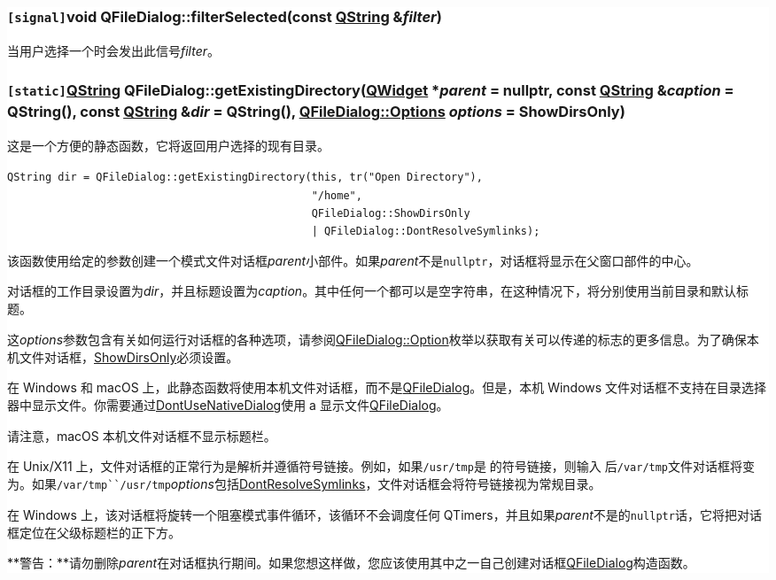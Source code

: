 ### `[signal]`void QFileDialog::filterSelected(const [QString](https://doc-qt-io.translate.goog/qt-6/qstring.html?_x_tr_sl=auto&_x_tr_tl=zh-CN&_x_tr_hl=zh-CN&_x_tr_pto=wapp) &*filter*)

当用户选择一个时会发出此信号*filter*。

### `[static]`[QString](https://doc-qt-io.translate.goog/qt-6/qstring.html?_x_tr_sl=auto&_x_tr_tl=zh-CN&_x_tr_hl=zh-CN&_x_tr_pto=wapp) QFileDialog::getExistingDirectory([QWidget](https://doc-qt-io.translate.goog/qt-6/qwidget.html?_x_tr_sl=auto&_x_tr_tl=zh-CN&_x_tr_hl=zh-CN&_x_tr_pto=wapp#QWidget) **parent* = nullptr, const [QString](https://doc-qt-io.translate.goog/qt-6/qstring.html?_x_tr_sl=auto&_x_tr_tl=zh-CN&_x_tr_hl=zh-CN&_x_tr_pto=wapp) &*caption* = QString(), const [QString](https://doc-qt-io.translate.goog/qt-6/qstring.html?_x_tr_sl=auto&_x_tr_tl=zh-CN&_x_tr_hl=zh-CN&_x_tr_pto=wapp) &*dir* = QString(), [QFileDialog::Options](https://doc-qt-io.translate.goog/qt-6/qfiledialog.html?_x_tr_sl=auto&_x_tr_tl=zh-CN&_x_tr_hl=zh-CN&_x_tr_pto=wapp#Option-enum) *options* = ShowDirsOnly)

这是一个方便的静态函数，它将返回用户选择的现有目录。

```
QString dir = QFileDialog::getExistingDirectory(this, tr("Open Directory"),
                                                "/home",
                                                QFileDialog::ShowDirsOnly
                                                | QFileDialog::DontResolveSymlinks);
```

该函数使用给定的参数创建一个模式文件对话框*parent*小部件。如果*parent*不是`nullptr`，对话框将显示在父窗口部件的中心。

对话框的工作目录设置为*dir*，并且标题设置为*caption*。其中任何一个都可以是空字符串，在这种情况下，将分别使用当前目录和默认标题。

这*options*参数包含有关如何运行对话框的各种选项，请参阅[QFileDialog::Option](https://doc-qt-io.translate.goog/qt-6/qfiledialog.html?_x_tr_sl=auto&_x_tr_tl=zh-CN&_x_tr_hl=zh-CN&_x_tr_pto=wapp#Option-enum)枚举以获取有关可以传递的标志的更多信息。为了确保本机文件对话框，[ShowDirsOnly](https://doc-qt-io.translate.goog/qt-6/qfiledialog.html?_x_tr_sl=auto&_x_tr_tl=zh-CN&_x_tr_hl=zh-CN&_x_tr_pto=wapp#Option-enum)必须设置。

在 Windows 和 macOS 上，此静态函数将使用本机文件对话框，而不是[QFileDialog](https://doc-qt-io.translate.goog/qt-6/qfiledialog.html?_x_tr_sl=auto&_x_tr_tl=zh-CN&_x_tr_hl=zh-CN&_x_tr_pto=wapp)。但是，本机 Windows 文件对话框不支持在目录选择器中显示文件。你需要通过[DontUseNativeDialog](https://doc-qt-io.translate.goog/qt-6/qfiledialog.html?_x_tr_sl=auto&_x_tr_tl=zh-CN&_x_tr_hl=zh-CN&_x_tr_pto=wapp#Option-enum)使用 a 显示文件[QFileDialog](https://doc-qt-io.translate.goog/qt-6/qfiledialog.html?_x_tr_sl=auto&_x_tr_tl=zh-CN&_x_tr_hl=zh-CN&_x_tr_pto=wapp)。

请注意，macOS 本机文件对话框不显示标题栏。

在 Unix/X11 上，文件对话框的正常行为是解析并遵循符号链接。例如，如果`/usr/tmp`是 的符号链接，则输入 后`/var/tmp`文件对话框将变为。如果`/var/tmp``/usr/tmp`*options*包括[DontResolveSymlinks](https://doc-qt-io.translate.goog/qt-6/qfiledialog.html?_x_tr_sl=auto&_x_tr_tl=zh-CN&_x_tr_hl=zh-CN&_x_tr_pto=wapp#Option-enum)，文件对话框会将符号链接视为常规目录。

在 Windows 上，该对话框将旋转一个阻塞模式事件循环，该循环不会调度任何 QTimers，并且如果*parent*不是的`nullptr`话，它将把对话框定位在父级标题栏的正下方。

**警告：**请勿删除*parent*在对话框执行期间。如果您想这样做，您应该使用其中之一自己创建对话框[QFileDialog](https://doc-qt-io.translate.goog/qt-6/qfiledialog.html?_x_tr_sl=auto&_x_tr_tl=zh-CN&_x_tr_hl=zh-CN&_x_tr_pto=wapp)构造函数。

